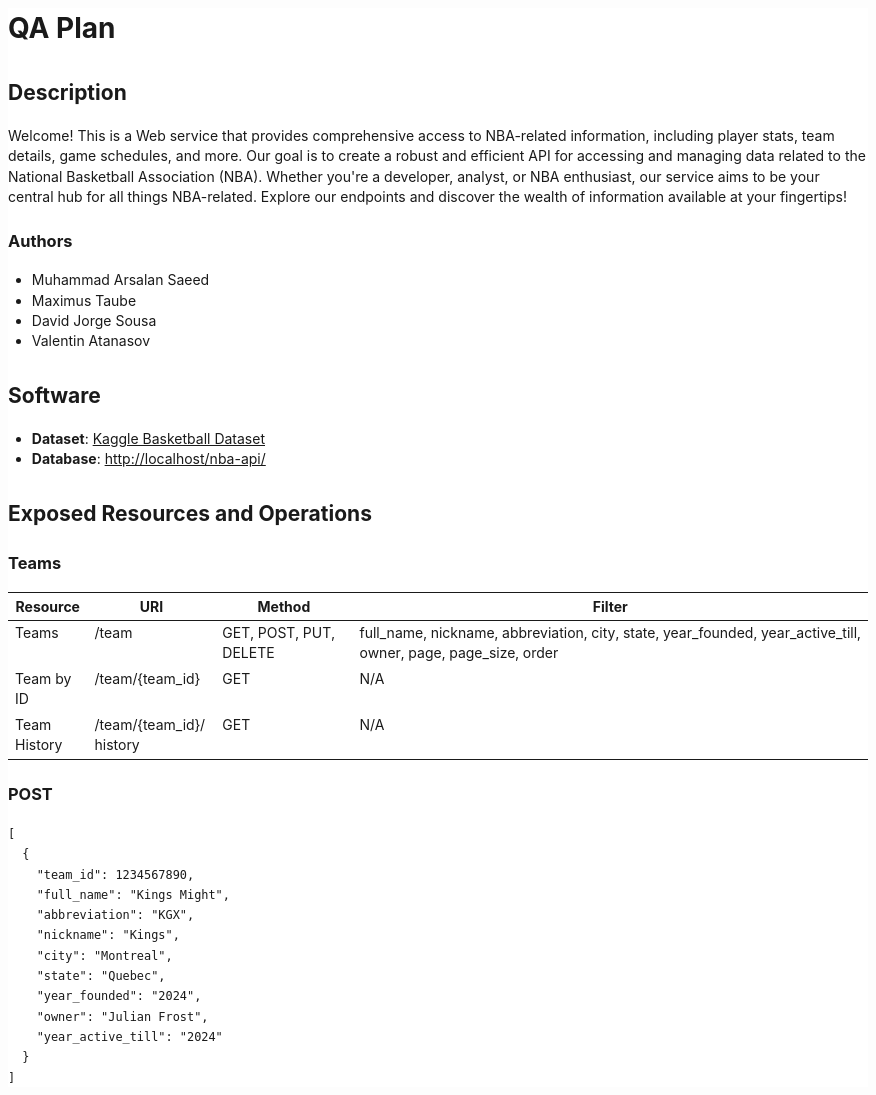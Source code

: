 ﻿# QA Plan

## Description

Welcome! This is a Web service that provides comprehensive access to NBA-related information, including player stats, team details, game schedules, and more. Our goal is to create a robust and efficient API for accessing and managing data related to the National Basketball Association (NBA). Whether you're a developer, analyst, or NBA enthusiast, our service aims to be your central hub for all things NBA-related. Explore our endpoints and discover the wealth of information available at your fingertips!

### Authors

- Muhammad Arsalan Saeed
- Maximus Taube
- David Jorge Sousa
- Valentin Atanasov

## Software

- **Dataset**: [Kaggle Basketball Dataset](https://www.kaggle.com/datasets/wyattowalsh/basketball)
- **Database**: [http://localhost/nba-api/](http://localhost/nba-api/)

## Exposed Resources and Operations

### Teams

| Resource     | URI                     | Method                 | Filter                                                                                                        |
| ------------ | ----------------------- | ---------------------- | ------------------------------------------------------------------------------------------------------------- |
| Teams        | /team                   | GET, POST, PUT, DELETE | full_name, nickname, abbreviation, city, state, year_founded, year_active_till, owner, page, page_size, order |
| Team by ID   | /team/{team_id}         | GET                    | N/A                                                                                                           |
| Team History | /team/{team_id}/history | GET                    | N/A                                                                                                           |

### POST

```
[
  {
    "team_id": 1234567890,
    "full_name": "Kings Might",
    "abbreviation": "KGX",
    "nickname": "Kings",
    "city": "Montreal",
    "state": "Quebec",
    "year_founded": "2024",
    "owner": "Julian Frost",
    "year_active_till": "2024"
  }
]
```
